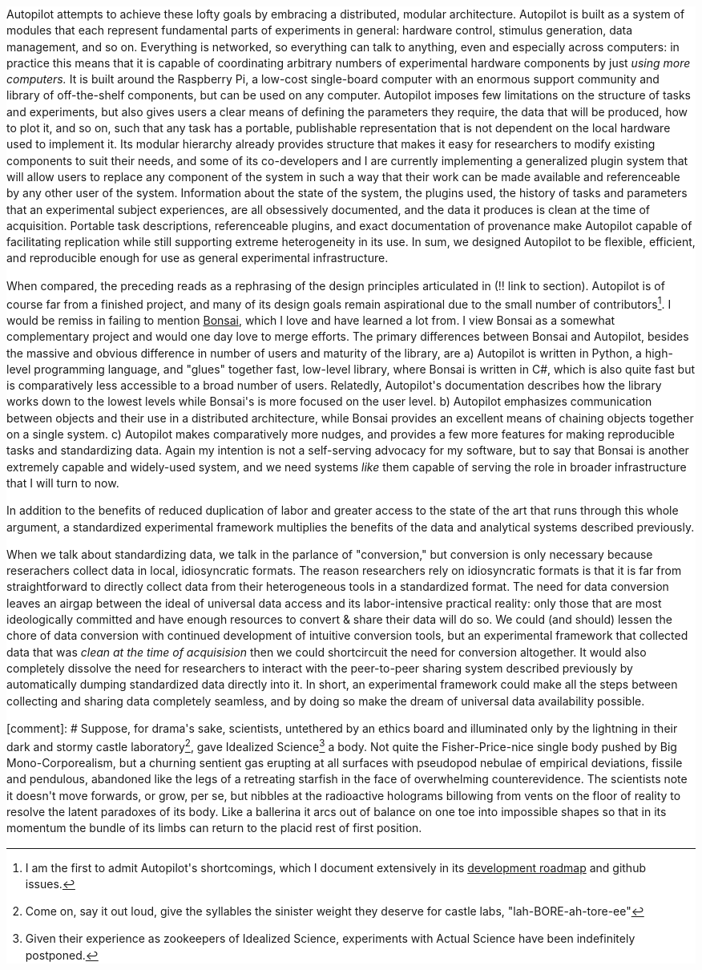 Autopilot attempts to achieve these lofty goals by embracing a distributed, modular architecture. Autopilot is built as a system of modules that each represent fundamental parts of experiments in general: hardware control, stimulus generation, data management, and so on. Everything is networked, so everything can talk to anything, even and especially across computers: in practice this means that it is capable of coordinating arbitrary numbers of experimental hardware components by just *using more computers.* It is built around the Raspberry Pi, a low-cost single-board computer with an enormous support community and library of off-the-shelf components, but can be used on any computer. Autopilot imposes few limitations on the structure of tasks and experiments, but also gives users a clear means of defining the parameters they require, the data that will be produced, how to plot it, and so on, such that any task has a portable, publishable representation that is not dependent on the local hardware used to implement it. Its modular hierarchy already provides structure that makes it easy for researchers to modify existing components to suit their needs, and some of its co-developers and I are currently implementing a generalized plugin system that will allow users to replace any component of the system in such a way that their work can be made available and referenceable by any other user of the system. Information about the state of the system, the plugins used, the history of tasks and parameters that an experimental subject experiences, are all obsessively documented, and the data it produces is clean at the time of acquisition. Portable task descriptions, referenceable plugins, and exact documentation of provenance make Autopilot capable of facilitating replication while still supporting extreme heterogeneity in its use. In sum, we designed Autopilot to be flexible, efficient, and reproducible enough for use as general experimental infrastructure.

When compared, the preceding reads as a rephrasing of the design principles articulated in (!! link to section). Autopilot is of course far from a finished project, and many of its design goals remain aspirational due to the small number of contributors[^autopilotbad]. I would be remiss in failing to mention [Bonsai](https://bonsai-rx.org/), which I love and have learned a lot from. I view Bonsai as a somewhat complementary project and would one day love to merge efforts. The primary differences between Bonsai and Autopilot, besides the massive and obvious difference in number of users and maturity of the library, are a) Autopilot is written in Python, a high-level programming language, and "glues" together fast, low-level library, where Bonsai is written in C#, which is also quite fast but is comparatively less accessible to a broad number of users. Relatedly, Autopilot's documentation describes how the library works down to the lowest levels while Bonsai's is more focused on the user level. b) Autopilot emphasizes communication between objects and their use in a distributed architecture, while Bonsai provides an excellent means of chaining objects together on a single system. c) Autopilot makes comparatively more nudges, and provides a few more features for making reproducible tasks and standardizing data. Again my intention is not a self-serving advocacy for my software, but to say that Bonsai is another extremely capable and widely-used system, and we need systems *like* them capable of serving the role in broader infrastructure that I will turn to now.

[^autopilotbad]: I am the first to admit Autopilot's shortcomings, which I document extensively in its [development roadmap](https://docs.auto-pi-lot.com/en/latest/todo.html) and github issues. 

In addition to the benefits of reduced duplication of labor and greater access to the state of the art that runs through this whole argument, a standardized experimental framework multiplies the benefits of the data and analytical systems described previously.

When we talk about standardizing data, we talk in the parlance of "conversion," but conversion is only necessary because reserachers collect data in local, idiosyncratic formats. The reason researchers rely on idiosyncratic formats is that it is far from straightforward to directly collect data from their heterogeneous tools in a standardized format. The need for data conversion leaves an airgap between the ideal of universal data access and its labor-intensive practical reality: only those that are most ideologically committed and have enough resources to convert & share their data will do so. We could (and should) lessen the chore of data conversion with continued development of intuitive conversion tools, but an experimental framework that collected data that was *clean at the time of acquisision* then we could shortcircuit the need for conversion altogether. It would also completely dissolve the need for researchers to interact with the peer-to-peer sharing system described previously by automatically dumping standardized data directly into it. In short, an experimental framework could make all the steps between collecting and sharing data completely seamless, and by doing so make the dream of universal data availability possible.


[comment]: # Suppose, for drama's sake, scientists, untethered by an ethics board and illuminated only by the lightning in their dark and stormy castle laboratory[^1], gave Idealized Science[^2] a body. Not quite the Fisher-Price-nice single body pushed by Big Mono-Corporealism, but a churning sentient gas erupting at all surfaces with pseudopod nebulae of empirical deviations, fissile and pendulous, abandoned like the legs of a retreating starfish in the face of overwhelming counterevidence. The scientists note it doesn't move forwards, or grow, per se, but nibbles at the radioactive holograms billowing from vents on the floor of reality to resolve the latent paradoxes of its body. Like a ballerina it arcs out of balance on one toe into impossible shapes so that in its momentum the bundle of its limbs can return to the placid rest of first position.
[^1]: Come on, say it out loud, give the syllables the sinister weight they deserve for castle labs, "lah-BORE-ah-tore-ee"
[^2]: Given their experience as zookeepers of Idealized Science, experiments with Actual Science have been indefinitely postponed.
[^inus]: In this paragraph I am of course only referring to many parts of the urbanized United States (with many exceptions) to illustrate the luxury of infrastructure. Water availability is a global humanitarian crisis increasingly exacerbated by climate change, confoundingly also caused by other forms of infrastructure, which is why it's essential to think about the unintended consequences and ethical implications of the kind of infrastructure we build.
[^4]: which, to be clear, is a valid feeling and is reflective of a failure of infrastructure, not a personal failure.
[^butno]: A *lovely* jumble! that probably has a lot of good qualities, it's just a little lonely maybe :(
[^tymae]: Thanks a lot to the one-and-only stunning and brilliant Dr. Eartha Mae Guthman for suggesting looking at the BRAIN initiative grants as a way of getting insight on core facilities.
[^pnidatascience]: > Project Summary: Core 2, Data Science Working memory, the ability to temporarily hold multiple pieces of information in mind for manipulation, is central to virtually all cognitive abilities. This multi-component research project aims to comprehensively dissect the neural circuit mechanisms of this ability across multiple brain areas. In doing so, it will generate an extremely large quantity of data, from multiple types of experiments, which will then need to be integrated together. The Data Science Core will support the individual research projects in discovering relationships among behavior, neural activity, and neural connectivity. The Core will create a standardized computational pipeline and human workflow for preprocessing of calcium-imaging data. The pipeline will run either on local computers or in cloud computing services, and users will interact with it through a web browser. The preprocessing will incorporate existing image-processing algorithms, such as Constrained Nonnegative Matrix Factorization and convolutional networks. In addition, the Core will build a data science platform that stores behavior, neural activity, and neural connectivity in a relational database that is queried by the DataJoint language. Diverse analysis tools will be integrated into DataJoint, enabling the robust maintenance of data-processing chains. This data-science platform will facilitate collaborative analysis of datasets by multiple researchers within the project, and make the analyses reproducible and extensible by other researchers. We will develop effective methods for training and otherwise disseminating our computational tools and workflows. Finally, the Core will make raw data, derived data, and analyses available to the public upon publication via the data-science platform, source-code repositories, and web-based visualization tools. To facilitate the conduct of this research, the creation of software tools, and the reuse of the data by others after the primary research has concluded, the project will adopt shared data and metadata formats using the HDF5 implementation of the Neurodata without Borders format. Data will be made public in accord with the FAIR guiding principles—findndable by a DOI and/or URL, accessible through a RESTful web API, and interoperable and reusable due to DataJoint and the Neurodata Without Borders format for data https://projectreporter.nih.gov/project_info_description.cfm?aid=9444126&icde=0 
[^pnicaveat]: Though again, this project is examplary, built by friends, and would be an excellent place to start extending towards global infrastructure. 
[^ily]: That we love!!!! Pay developers!!!!!
[^butalways]: but I am also almost always wrong when I think this.
[^grantdb]: granting agencies seem to love funding new databases, idk.
[^osfspeed]: As I am writing this, I am getting a (very unscientific) maximum speed of 5MB/s on the [Open Science Framework](https://osf.io)
[^p2pdiscipline]: peer to peer systems are, maybe predictably, a whole academic subdiscipline. See {% cite shenHandbookPeertoPeerNetworking2010 %} for reference.
[^webseed]: or, in the parlance of bittorrent, a [web seed](https://en.wikipedia.org/wiki/BitTorrent#Web_seeding)
[^whatdiss]: for a detailed description of the site and community, see Ian Dunham's dissertation {% cite dunhamWhatCDLegacy2018 %}
[^dbsize]: Though spotify now boasts its library having 50 million tracks, back of the envelope calculations relating number of releases to number of tracks are fraught, given the long tail of track numbers on albums like classical music anthologies with several hundred tracks on a single "release."
[^spectral]: The average what.cd user was, as a result, on par with many of the auditory neuroscientists I know in their ability to read a spectrogram.
[^subtlety]: Though music metadata might seem like a trivial problem (just look at the fields in an MP3 header), the number of edge cases are profound. How would you categorize an early Madlib casette mixtape remastered and uploaded to his website where he is mumbling to himself while recording some live show performed by multiple artists, but on the b-side is one of his Beat Konducta collections that mix together studio recordings from a collection of other artists? Who is the artist? How would you even identify the unnamed artists in the live show? Is that a compilation or a bootleg? Is it a cassette rip, a remaster, or a web release?
[^mostly]: Mostly. You know how the internet goes...
[^yrcool]: No shade to Figshare, which, among others, paved the way for open data and are a massively useful thing to have in society. 
[^email]: dont @ me about html vs plain text messages, providers with varying degrees of message authentication that get bounced by others, ya know what i mean.
[^federatedterm]: though there are subtleties to the terminology, with related terms like "multidatabase," "data integration," and "data lake" composing subtle shades of a shared idea. I will use federated databases as a single term that encompasses these multiple ideas here, for the sake of constraining the scope of the paper.  
[^twitterheg]: no citation needed, right? if there is some other bastion of scientific discourse i would love to know about it.
[^lostartists]: > "Among the incinerated Decca masters were recordings by titanic figures in American music: Louis Armstrong, Duke Ellington, Al Jolson, Bing Crosby, Ella Fitzgerald, Judy Garland. The tape masters for Billie Holiday’s Decca catalog were most likely lost in total. The Decca masters also included recordings by such greats as Louis Jordan and His Tympany Five and Patsy Cline.
[^solaris]: > ...  the recording instruments registered a profusion of signals - fragmentary indications of some outlandish activity, which in fact defeated all attempts at analysis. Did these data point to a momentary condition of stimulation, or to regular impulses correlated with the gigantic structures which the ocean was in the process of creating elsewhere, at the antipodes of the region under investigation? Had the electronic apparatus recorded the cryptic manifestation of the ocean's ancient secrets? Had it revealed its innermost workings to us? Who could tell? No two reactions to the stimuli were the same. Sometimes the instruments almost exploded under the violence of the impulses, sometimes there was total silence; it was impossible to obtain a repetition of any previously observed phenomenon. Constantly, it seemed, the experts were on the brink of deciphering the ever-growing mass of information. Was it not, after all, with this object in mind that computers had been built of virtually limitless capacity, such as no previous problem had ever demanded?